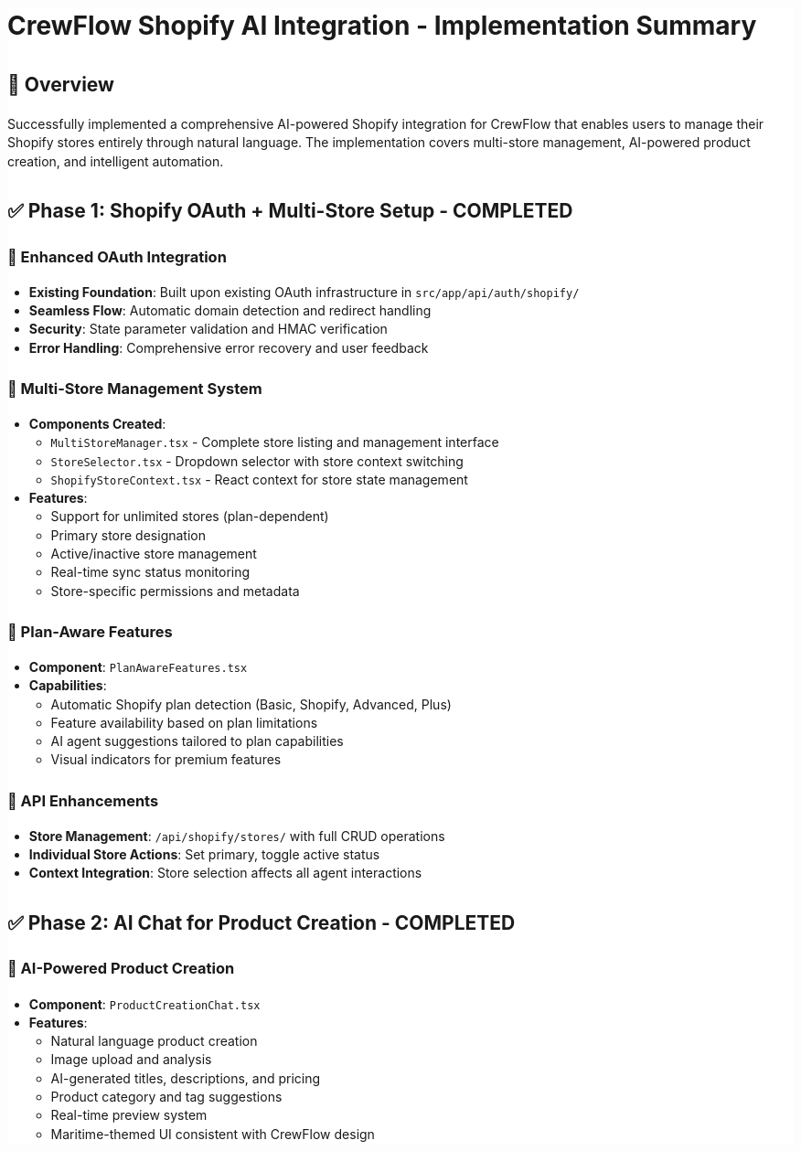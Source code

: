 # CrewFlow Shopify AI Integration - Implementation Summary

## 🚢 Overview

Successfully implemented a comprehensive AI-powered Shopify integration for CrewFlow that enables users to manage their Shopify stores entirely through natural language. The implementation covers multi-store management, AI-powered product creation, and intelligent automation.

## ✅ Phase 1: Shopify OAuth + Multi-Store Setup - COMPLETED

### 🔗 Enhanced OAuth Integration
- **Existing Foundation**: Built upon existing OAuth infrastructure in `src/app/api/auth/shopify/`
- **Seamless Flow**: Automatic domain detection and redirect handling
- **Security**: State parameter validation and HMAC verification
- **Error Handling**: Comprehensive error recovery and user feedback

### 🏪 Multi-Store Management System
- **Components Created**:
  - `MultiStoreManager.tsx` - Complete store listing and management interface
  - `StoreSelector.tsx` - Dropdown selector with store context switching
  - `ShopifyStoreContext.tsx` - React context for store state management
- **Features**:
  - Support for unlimited stores (plan-dependent)
  - Primary store designation
  - Active/inactive store management
  - Real-time sync status monitoring
  - Store-specific permissions and metadata

### 🎯 Plan-Aware Features
- **Component**: `PlanAwareFeatures.tsx`
- **Capabilities**:
  - Automatic Shopify plan detection (Basic, Shopify, Advanced, Plus)
  - Feature availability based on plan limitations
  - AI agent suggestions tailored to plan capabilities
  - Visual indicators for premium features

### 🔧 API Enhancements
- **Store Management**: `/api/shopify/stores/` with full CRUD operations
- **Individual Store Actions**: Set primary, toggle active status
- **Context Integration**: Store selection affects all agent interactions

## ✅ Phase 2: AI Chat for Product Creation - COMPLETED

### 🤖 AI-Powered Product Creation
- **Component**: `ProductCreationChat.tsx`
- **Features**:
  - Natural language product creation
  - Image upload and analysis
  - AI-generated titles, descriptions, and pricing
  - Product category and tag suggestions
  - Real-time preview system
  - Maritime-themed UI consistent with CrewFlow design
